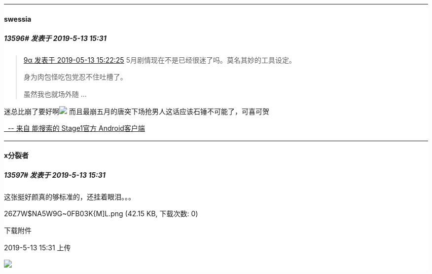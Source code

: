 


-----

####  swessia  
##### 13596#       发表于 2019-5-13 15:31



<blockquote><a href="httphttps://bbs.saraba1st.com/2b/forum.php?mod=redirect&amp;goto=findpost&amp;pid=43675163&amp;ptid=1552818" target="_blank">9α 发表于 2019-05-13 15:22:25</a>
5月剧情现在不是已经很迷了吗。莫名其妙的工具设定。

身为肉包怪吃包党忍不住吐槽了。


虽然我也就场外随 ...</blockquote>迷总比崩了要好啊<img src="https://static.saraba1st.com/image/smiley/face2017/068.png" referrerpolicy="no-referrer">
而且最崩五月的唐突下场抢男人这话应该石锤不可能了，可喜可贺

[  -- 来自 能搜索的 Stage1官方 Android客户端](https://www.coolapk.com/apk/140634)







-----

####  x分裂者  
##### 13597#       发表于 2019-5-13 15:31




这张挺好颜真的够标准的，还挂着眼泪。。。






26Z7W$NA5W9G~0FB03K{M]L.png
(42.15 KB, 下载次数: 0)




下载附件


2019-5-13 15:31 上传









<img src="https://img.saraba1st.com/forum/201905/13/153120i4tfa28atczctqrw.png" referrerpolicy="no-referrer">







